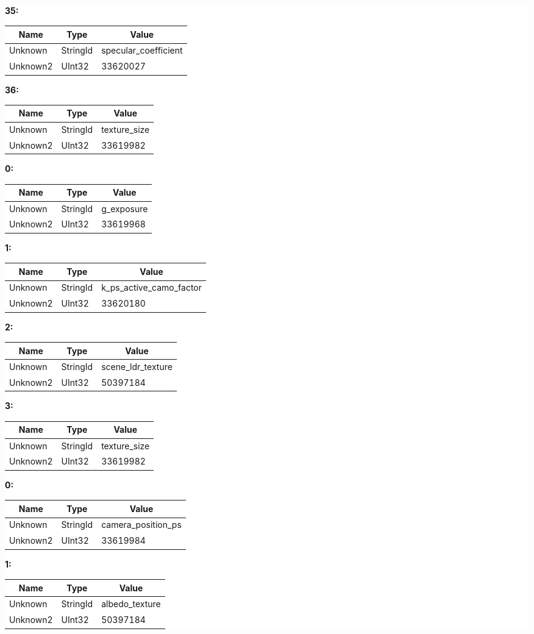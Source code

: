 
**35:**

Name	| Type	| Value
---	|---	|---	|
Unknown	|StringId	|specular_coefficient
Unknown2	|UInt32	|33620027


**36:**

Name	| Type	| Value
---	|---	|---	|
Unknown	|StringId	|texture_size
Unknown2	|UInt32	|33619982


**0:**

Name	| Type	| Value
---	|---	|---	|
Unknown	|StringId	|g_exposure
Unknown2	|UInt32	|33619968


**1:**

Name	| Type	| Value
---	|---	|---	|
Unknown	|StringId	|k_ps_active_camo_factor
Unknown2	|UInt32	|33620180


**2:**

Name	| Type	| Value
---	|---	|---	|
Unknown	|StringId	|scene_ldr_texture
Unknown2	|UInt32	|50397184


**3:**

Name	| Type	| Value
---	|---	|---	|
Unknown	|StringId	|texture_size
Unknown2	|UInt32	|33619982


**0:**

Name	| Type	| Value
---	|---	|---	|
Unknown	|StringId	|camera_position_ps
Unknown2	|UInt32	|33619984


**1:**

Name	| Type	| Value
---	|---	|---	|
Unknown	|StringId	|albedo_texture
Unknown2	|UInt32	|50397184
